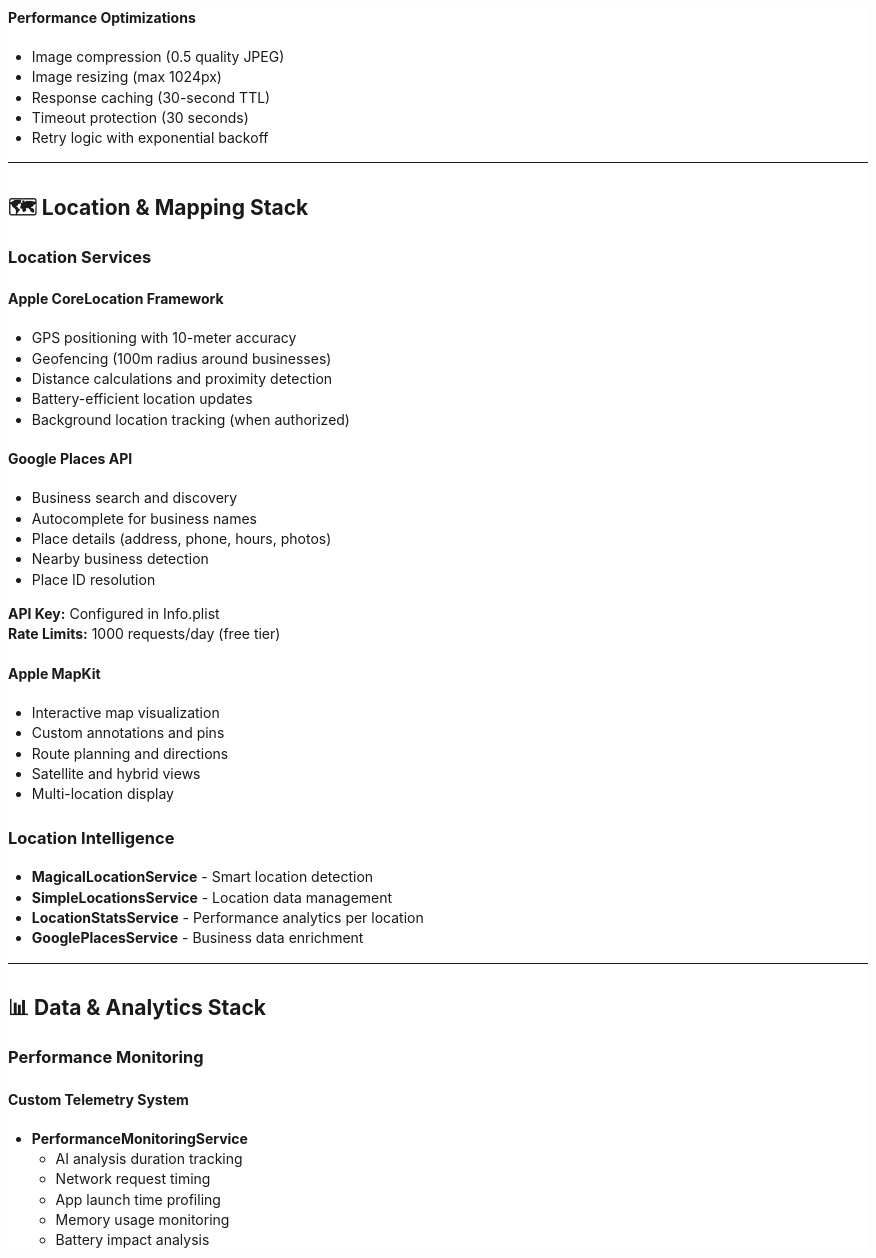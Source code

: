 #### **Performance Optimizations**
- Image compression (0.5 quality JPEG)
- Image resizing (max 1024px)
- Response caching (30-second TTL)
- Timeout protection (30 seconds)
- Retry logic with exponential backoff

---

## 🗺️ Location & Mapping Stack

### **Location Services**

#### **Apple CoreLocation Framework**
- GPS positioning with 10-meter accuracy
- Geofencing (100m radius around businesses)
- Distance calculations and proximity detection
- Battery-efficient location updates
- Background location tracking (when authorized)

#### **Google Places API**
- Business search and discovery
- Autocomplete for business names
- Place details (address, phone, hours, photos)
- Nearby business detection
- Place ID resolution

**API Key:** Configured in Info.plist  
**Rate Limits:** 1000 requests/day (free tier)

#### **Apple MapKit**
- Interactive map visualization
- Custom annotations and pins
- Route planning and directions
- Satellite and hybrid views
- Multi-location display

### **Location Intelligence**
- **MagicalLocationService** - Smart location detection
- **SimpleLocationsService** - Location data management
- **LocationStatsService** - Performance analytics per location
- **GooglePlacesService** - Business data enrichment

---

## 📊 Data & Analytics Stack

### **Performance Monitoring**

#### **Custom Telemetry System**
- **PerformanceMonitoringService**
  - AI analysis duration tracking
  - Network request timing
  - App launch time profiling
  - Memory usage monitoring
  - Battery impact analysis
